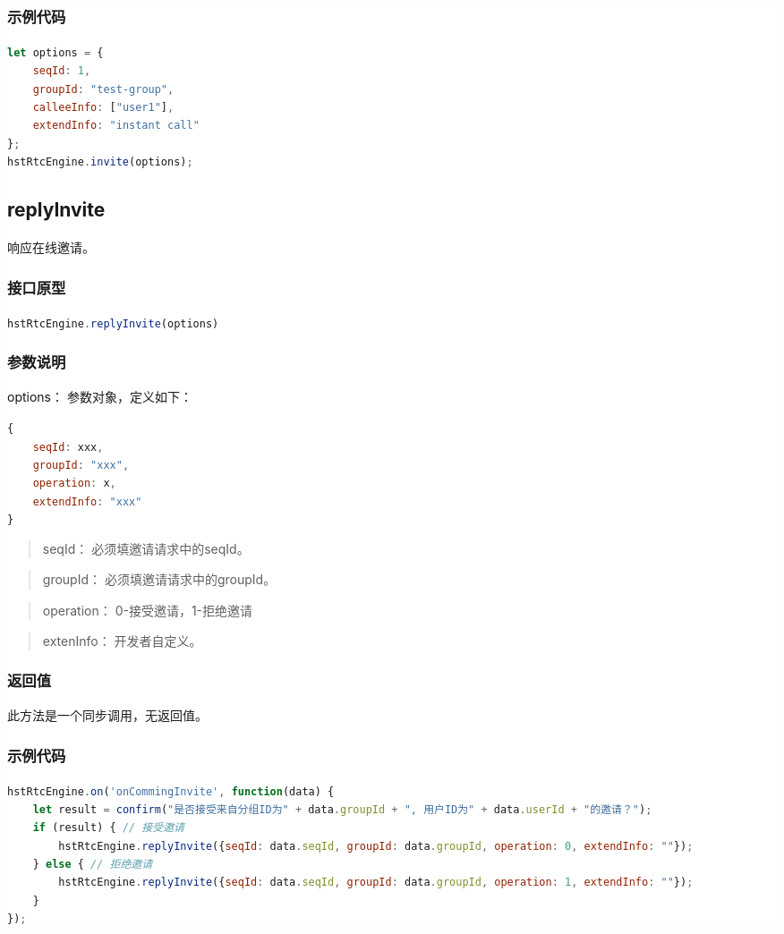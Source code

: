 ### 示例代码

```js
let options = {
    seqId: 1,
    groupId: "test-group",
    calleeInfo: ["user1"],
    extendInfo: "instant call"
};
hstRtcEngine.invite(options);
```


## replyInvite

响应在线邀请。

### 接口原型

```js
hstRtcEngine.replyInvite(options)
```

### 参数说明

options： 参数对象，定义如下：

```js
{
    seqId: xxx,
    groupId: "xxx",
    operation: x,
    extendInfo: "xxx"
}
```

> seqId： 必须填邀请请求中的seqId。

> groupId： 必须填邀请请求中的groupId。

> operation： 0-接受邀请，1-拒绝邀请

> extenInfo： 开发者自定义。


### 返回值

此方法是一个同步调用，无返回值。

### 示例代码

```js
hstRtcEngine.on('onCommingInvite', function(data) {
    let result = confirm("是否接受来自分组ID为" + data.groupId + ", 用户ID为" + data.userId + "的邀请？");
    if (result) { // 接受邀请
        hstRtcEngine.replyInvite({seqId: data.seqId, groupId: data.groupId, operation: 0, extendInfo: ""});
    } else { // 拒绝邀请
        hstRtcEngine.replyInvite({seqId: data.seqId, groupId: data.groupId, operation: 1, extendInfo: ""});
    }
});
```
